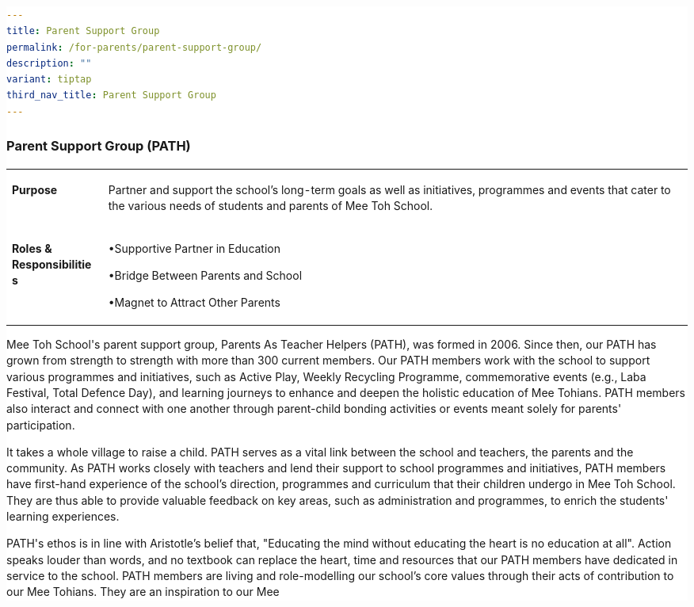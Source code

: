 ```yaml
---
title: Parent Support Group
permalink: /for-parents/parent-support-group/
description: ""
variant: tiptap
third_nav_title: Parent Support Group
---
```

<h3>Parent Support Group (PATH)</h3>
<table style="minWidth: 50px">
<colgroup>
<col>
<col>
</colgroup>
<tbody>
<tr>
<td rowspan="1" colspan="1">
<p><strong>Purpose</strong> 
<br>&nbsp;</p>
</td>
<td rowspan="1" colspan="1">
<p>Partner and support the school’s long-term goals as well as initiatives,
programmes and events that cater to the various needs of students and parents
of Mee Toh School.</p>
</td>
</tr>
<tr>
<td rowspan="1" colspan="1">
<p><strong>Roles &amp; Responsibilities</strong> 
<br>&nbsp;</p>
</td>
<td rowspan="1" colspan="1">
<p>•Supportive Partner in Education</p>
<p>•Bridge Between Parents and School</p>
<p>•Magnet to Attract Other Parents</p>
</td>
</tr>
</tbody>
</table>
<p>Mee Toh School's parent support group, Parents As Teacher Helpers (PATH),
was formed in 2006. Since then, our PATH has grown from strength to strength
with more than 300 current members. Our PATH members work with the school
to support various programmes and initiatives, such as Active Play, Weekly
Recycling Programme, commemorative events (e.g., Laba Festival, Total Defence
Day), and learning journeys to enhance and deepen the holistic education
of Mee Tohians. PATH members also interact and connect with one another
through parent-child bonding activities or events meant solely for parents'
participation.</p>
<p>It takes a whole village to raise a child. PATH serves as a vital link
between the school and teachers, the parents and the community. As PATH
works closely with teachers and lend their support to school programmes
and initiatives, PATH members have first-hand experience of the school’s
direction, programmes and curriculum that their children undergo in Mee
Toh School. They are thus able to provide valuable feedback on key areas,
such as administration and programmes, to enrich the students' learning
experiences.</p>
<p>PATH's ethos is in line with Aristotle’s belief that, "Educating the mind
without educating the heart is no education at all". Action speaks louder
than words, and no textbook can replace the heart, time and resources that
our PATH members have dedicated in service to the school. PATH members
are living and role-modelling our school’s core values through their acts
of contribution to our Mee Tohians. They are an inspiration to our Mee